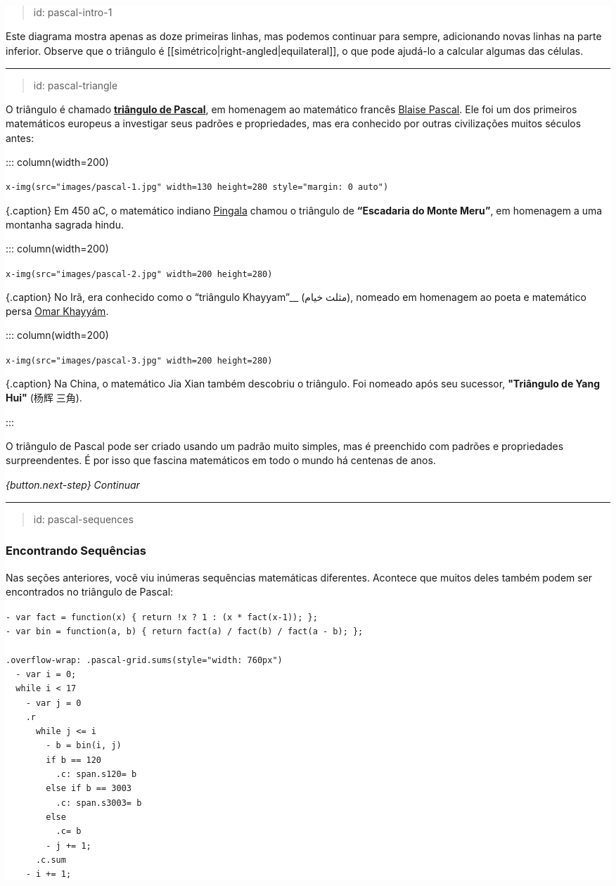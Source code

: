 > id: pascal-intro-1

Este diagrama mostra apenas as doze primeiras linhas, mas podemos continuar para sempre, adicionando novas linhas na parte inferior. Observe que o triângulo é [[simétrico|right-angled|equilateral]], o que pode ajudá-lo a calcular algumas das células.

---
> id: pascal-triangle

O triângulo é chamado [__triângulo de Pascal__](gloss:pascals-triangle), em homenagem ao matemático francês [Blaise Pascal](bio:pascal). Ele foi um dos primeiros matemáticos europeus a investigar seus padrões e propriedades, mas era conhecido por outras civilizações muitos séculos antes:

::: column(width=200)

    x-img(src="images/pascal-1.jpg" width=130 height=280 style="margin: 0 auto")

{.caption} Em 450 aC, o matemático indiano [Pingala](bio:pingala) chamou o triângulo de __“Escadaria do Monte Meru”__, em homenagem a uma montanha sagrada hindu.

::: column(width=200)

    x-img(src="images/pascal-2.jpg" width=200 height=280)

{.caption} No Irã, era conhecido como o “triângulo Khayyam”__ (مثلث خیام), nomeado em homenagem ao poeta e matemático persa [Omar Khayyám](bio:khayyam).

::: column(width=200)

    x-img(src="images/pascal-3.jpg" width=200 height=280)

{.caption} Na China, o matemático Jia Xian também descobriu o triângulo. Foi nomeado após seu sucessor, __"Triângulo de Yang Hui"__ (杨辉 三角).

:::

O triângulo de Pascal pode ser criado usando um padrão muito simples, mas é preenchido com padrões e propriedades surpreendentes. É por isso que fascina matemáticos em todo o mundo há centenas de anos.

_{button.next-step} Continuar_

---
> id: pascal-sequences

### Encontrando Sequências

Nas seções anteriores, você viu inúmeras sequências matemáticas diferentes. Acontece que muitos deles também podem ser encontrados no triângulo de Pascal:

    - var fact = function(x) { return !x ? 1 : (x * fact(x-1)); };
    - var bin = function(a, b) { return fact(a) / fact(b) / fact(a - b); };
    
    .overflow-wrap: .pascal-grid.sums(style="width: 760px")
      - var i = 0;
      while i < 17
        - var j = 0
        .r
          while j <= i
            - b = bin(i, j)
            if b == 120
              .c: span.s120= b
            else if b == 3003
              .c: span.s3003= b
            else
              .c= b
            - j += 1;
          .c.sum
        - i += 1;
